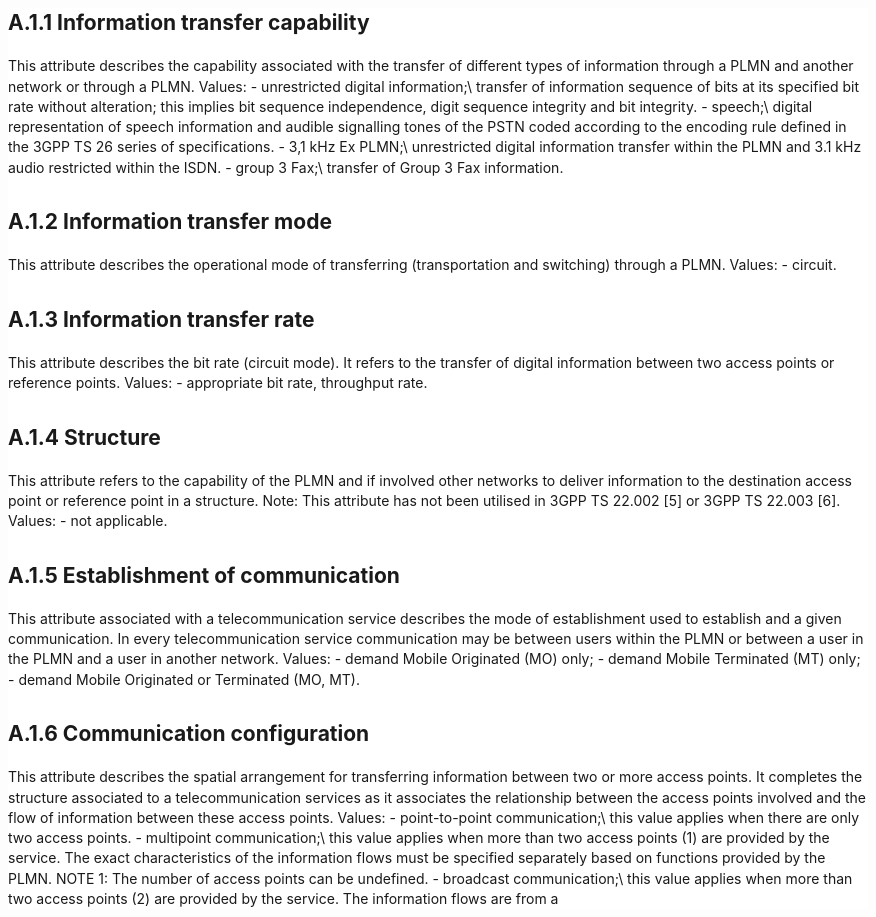 ## A.1.1 Information transfer capability
This attribute describes the capability associated with the transfer of
different types of information through a PLMN and another network or through a
PLMN.
Values:
\- unrestricted digital information;\ transfer of information sequence of bits
at its specified bit rate without alteration; this implies bit sequence
independence, digit sequence integrity and bit integrity.
\- speech;\ digital representation of speech information and audible
signalling tones of the PSTN coded according to the encoding rule defined in
the 3GPP TS 26 series of specifications.
\- 3,1 kHz Ex PLMN;\ unrestricted digital information transfer within the PLMN
and 3.1 kHz audio restricted within the ISDN.
\- group 3 Fax;\ transfer of Group 3 Fax information.
## A.1.2 Information transfer mode
This attribute describes the operational mode of transferring (transportation
and switching) through a PLMN.
Values:
\- circuit.
## A.1.3 Information transfer rate
This attribute describes the bit rate (circuit mode). It refers to the
transfer of digital information between two access points or reference points.
Values:
\- appropriate bit rate, throughput rate.
## A.1.4 Structure
This attribute refers to the capability of the PLMN and if involved other
networks to deliver information to the destination access point or reference
point in a structure.
Note: This attribute has not been utilised in 3GPP TS 22.002 [5] or 3GPP TS
22.003 [6].
Values:
\- not applicable.
## A.1.5 Establishment of communication
This attribute associated with a telecommunication service describes the mode
of establishment used to establish and a given communication.
In every telecommunication service communication may be between users within
the PLMN or between a user in the PLMN and a user in another network.
Values:
\- demand Mobile Originated (MO) only;
\- demand Mobile Terminated (MT) only;
\- demand Mobile Originated or Terminated (MO, MT).
## A.1.6 Communication configuration
This attribute describes the spatial arrangement for transferring information
between two or more access points. It completes the structure associated to a
telecommunication services as it associates the relationship between the
access points involved and the flow of information between these access
points.
Values:
\- point-to-point communication;\ this value applies when there are only two
access points.
\- multipoint communication;\ this value applies when more than two access
points (1) are provided by the service. The exact characteristics of the
information flows must be specified separately based on functions provided by
the PLMN.
NOTE 1: The number of access points can be undefined.
\- broadcast communication;\ this value applies when more than two access
points (2) are provided by the service. The information flows are from a